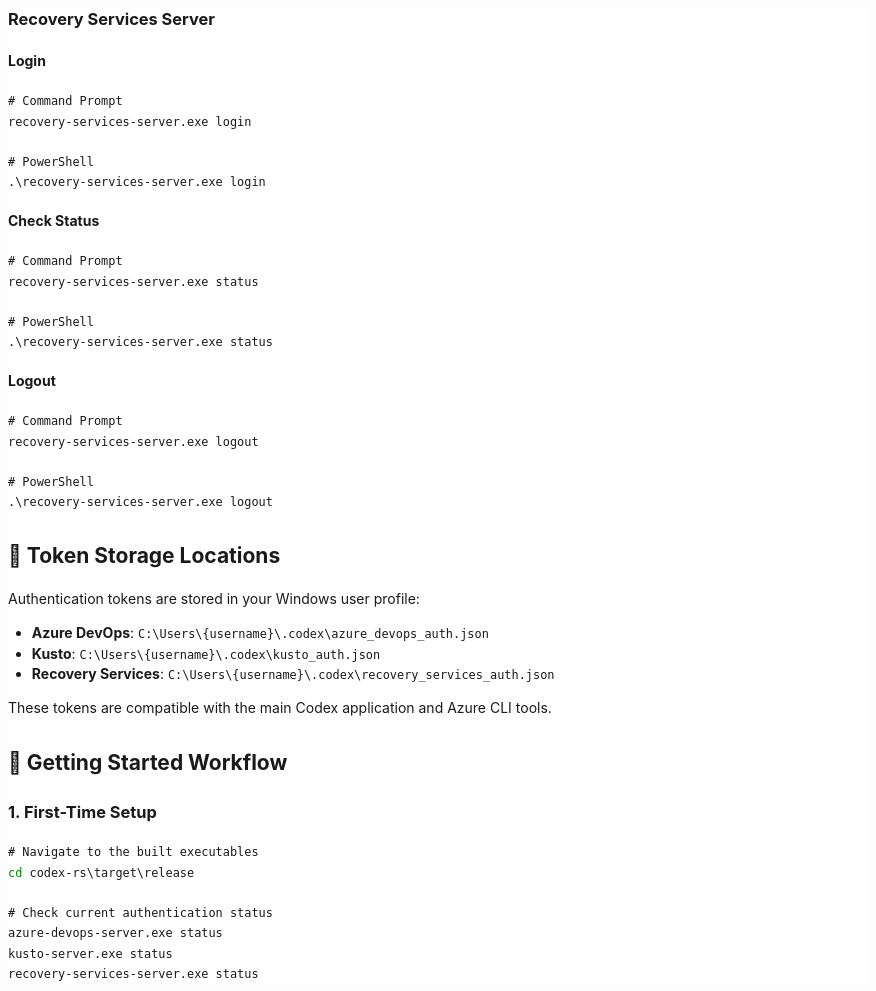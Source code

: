 ### Recovery Services Server

#### Login
```cmd
# Command Prompt
recovery-services-server.exe login

# PowerShell
.\recovery-services-server.exe login
```

#### Check Status
```cmd
# Command Prompt
recovery-services-server.exe status

# PowerShell
.\recovery-services-server.exe status
```

#### Logout
```cmd
# Command Prompt
recovery-services-server.exe logout

# PowerShell
.\recovery-services-server.exe logout
```

## 📁 Token Storage Locations

Authentication tokens are stored in your Windows user profile:

- **Azure DevOps**: `C:\Users\{username}\.codex\azure_devops_auth.json`
- **Kusto**: `C:\Users\{username}\.codex\kusto_auth.json`
- **Recovery Services**: `C:\Users\{username}\.codex\recovery_services_auth.json`

These tokens are compatible with the main Codex application and Azure CLI tools.

## 🚀 Getting Started Workflow

### 1. First-Time Setup
```cmd
# Navigate to the built executables
cd codex-rs\target\release

# Check current authentication status
azure-devops-server.exe status
kusto-server.exe status
recovery-services-server.exe status
```
